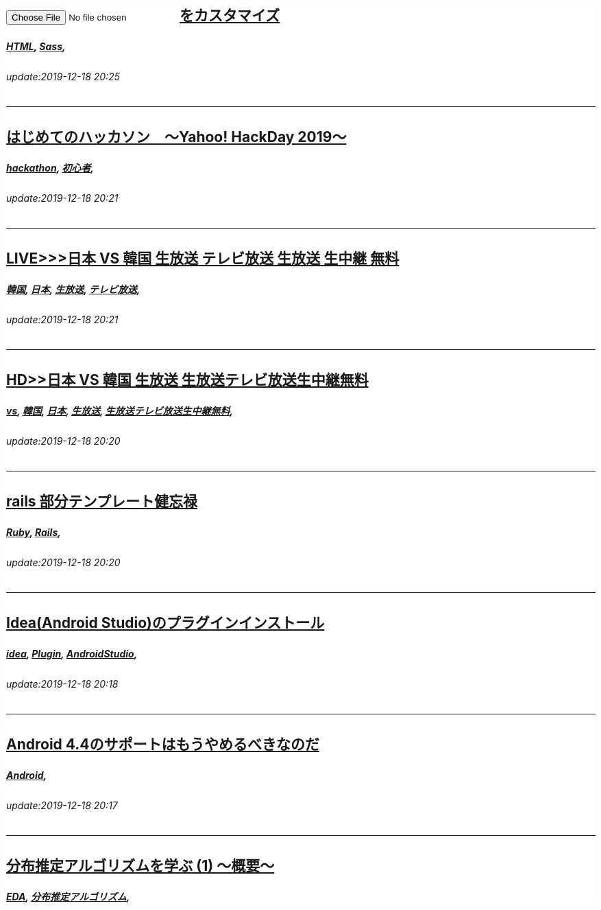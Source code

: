 ## [<input type="file">をカスタマイズ](https://qiita.com/d0ne1s/items/dd0ffa707ffe051969d7)
##### [HTML](https://qiita.com/tags/HTML), [Sass](https://qiita.com/tags/Sass), 
###### update:2019-12-18 20:25
---
## [はじめてのハッカソン　～Yahoo! HackDay 2019～](https://qiita.com/itoken0825/items/7ef75337ae256fdd6081)
##### [hackathon](https://qiita.com/tags/hackathon), [初心者](https://qiita.com/tags/初心者), 
###### update:2019-12-18 20:21
---
## [LIVE>>>日本 VS 韓国 生放送 テレビ放送 生放送 生中継 無料](https://qiita.com/pirom1417/items/81c666aa2a2ca4f39289)
##### [韓国](https://qiita.com/tags/韓国), [日本](https://qiita.com/tags/日本), [生放送](https://qiita.com/tags/生放送), [テレビ放送](https://qiita.com/tags/テレビ放送), 
###### update:2019-12-18 20:21
---
## [HD>>日本 VS 韓国 生放送 生放送テレビ放送生中継無料](https://qiita.com/pirom1417/items/1e00464c28f41065f0fb)
##### [vs](https://qiita.com/tags/vs), [韓国](https://qiita.com/tags/韓国), [日本](https://qiita.com/tags/日本), [生放送](https://qiita.com/tags/生放送), [生放送テレビ放送生中継無料](https://qiita.com/tags/生放送テレビ放送生中継無料), 
###### update:2019-12-18 20:20
---
## [rails 部分テンプレート健忘禄](https://qiita.com/hideo_taniguhi/items/066bc717ca179f4a63cb)
##### [Ruby](https://qiita.com/tags/Ruby), [Rails](https://qiita.com/tags/Rails), 
###### update:2019-12-18 20:20
---
## [Idea(Android Studio)のプラグインインストール](https://qiita.com/t07y04/items/b8b8b2052459544917a0)
##### [idea](https://qiita.com/tags/idea), [Plugin](https://qiita.com/tags/Plugin), [AndroidStudio](https://qiita.com/tags/AndroidStudio), 
###### update:2019-12-18 20:18
---
## [Android 4.4のサポートはもうやめるべきなのだ](https://qiita.com/Luecy1/items/28b6f99326d558d204fe)
##### [Android](https://qiita.com/tags/Android), 
###### update:2019-12-18 20:17
---
## [分布推定アルゴリズムを学ぶ (1) ～概要～](https://qiita.com/_tetsuya_/items/0cc2123f87007e91bd1c)
##### [EDA](https://qiita.com/tags/EDA), [分布推定アルゴリズム](https://qiita.com/tags/分布推定アルゴリズム), 